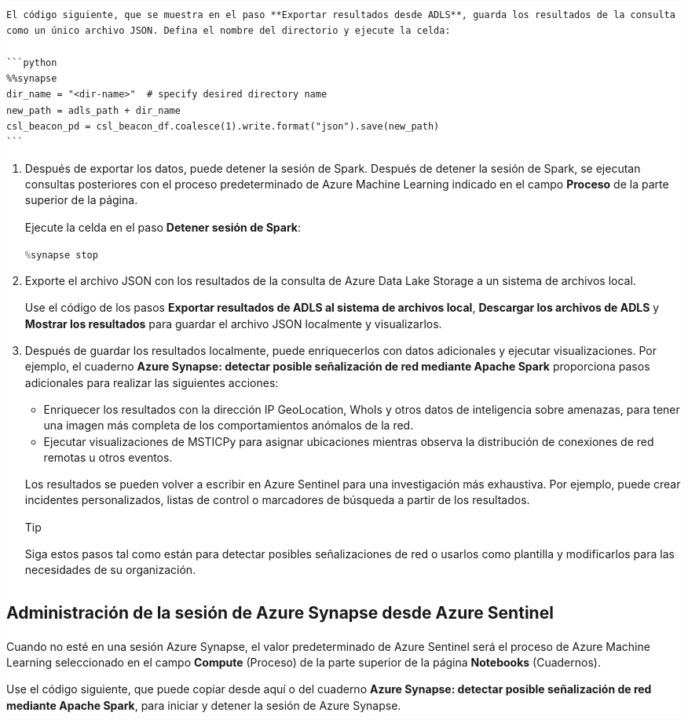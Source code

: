     El código siguiente, que se muestra en el paso **Exportar resultados desde ADLS**, guarda los resultados de la consulta como un único archivo JSON. Defina el nombre del directorio y ejecute la celda:

    ```python
    %%synapse
    dir_name = "<dir-name>"  # specify desired directory name
    new_path = adls_path + dir_name
    csl_beacon_pd = csl_beacon_df.coalesce(1).write.format("json").save(new_path)
    ```

1. Después de exportar los datos, puede detener la sesión de Spark. Después de detener la sesión de Spark, se ejecutan consultas posteriores con el proceso predeterminado de Azure Machine Learning indicado en el campo **Proceso** de la parte superior de la página.

    Ejecute la celda en el paso **Detener sesión de Spark**:

    ```python
    %synapse stop
    ```

1. Exporte el archivo JSON con los resultados de la consulta de Azure Data Lake Storage a un sistema de archivos local.

    Use el código de los pasos **Exportar resultados de ADLS al sistema de archivos local**, **Descargar los archivos de ADLS** y **Mostrar los resultados** para guardar el archivo JSON localmente y visualizarlos.

1. Después de guardar los resultados localmente, puede enriquecerlos con datos adicionales y ejecutar visualizaciones. Por ejemplo, el cuaderno **Azure Synapse: detectar posible señalización de red mediante Apache Spark** proporciona pasos adicionales para realizar las siguientes acciones:

    - Enriquecer los resultados con la dirección IP GeoLocation, WhoIs y otros datos de inteligencia sobre amenazas, para tener una imagen más completa de los comportamientos anómalos de la red.
    - Ejecutar visualizaciones de MSTICPy para asignar ubicaciones mientras observa la distribución de conexiones de red remotas u otros eventos.

    Los resultados se pueden volver a escribir en Azure Sentinel para una investigación más exhaustiva. Por ejemplo, puede crear incidentes personalizados, listas de control o marcadores de búsqueda a partir de los resultados.

    > [!TIP]
    > Siga estos pasos tal como están para detectar posibles señalizaciones de red o usarlos como plantilla y modificarlos para las necesidades de su organización.
    >

## <a name="manage-your-azure-synapse-session-from-azure-sentinel"></a>Administración de la sesión de Azure Synapse desde Azure Sentinel

Cuando no esté en una sesión Azure Synapse, el valor predeterminado de Azure Sentinel será el proceso de Azure Machine Learning seleccionado en el campo **Compute**  (Proceso) de la parte superior de la página **Notebooks** (Cuadernos).

Use el código siguiente, que puede copiar desde aquí o del cuaderno **Azure Synapse: detectar posible señalización de red mediante Apache Spark**, para iniciar y detener la sesión de Azure Synapse.
